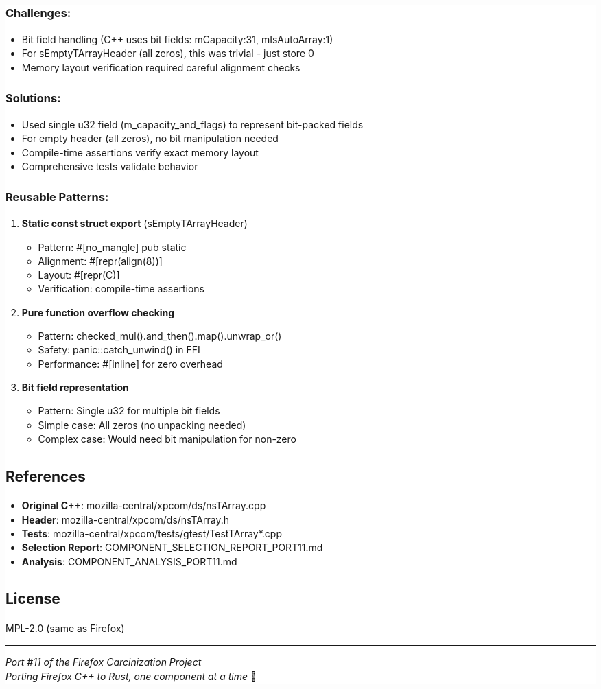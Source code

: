 ### Challenges:
- Bit field handling (C++ uses bit fields: mCapacity:31, mIsAutoArray:1)
- For sEmptyTArrayHeader (all zeros), this was trivial - just store 0
- Memory layout verification required careful alignment checks

### Solutions:
- Used single u32 field (m_capacity_and_flags) to represent bit-packed fields
- For empty header (all zeros), no bit manipulation needed
- Compile-time assertions verify exact memory layout
- Comprehensive tests validate behavior

### Reusable Patterns:
1. **Static const struct export** (sEmptyTArrayHeader)
   - Pattern: #[no_mangle] pub static
   - Alignment: #[repr(align(8))]
   - Layout: #[repr(C)]
   - Verification: compile-time assertions

2. **Pure function overflow checking**
   - Pattern: checked_mul().and_then().map().unwrap_or()
   - Safety: panic::catch_unwind() in FFI
   - Performance: #[inline] for zero overhead

3. **Bit field representation**
   - Pattern: Single u32 for multiple bit fields
   - Simple case: All zeros (no unpacking needed)
   - Complex case: Would need bit manipulation for non-zero

## References

- **Original C++**: mozilla-central/xpcom/ds/nsTArray.cpp
- **Header**: mozilla-central/xpcom/ds/nsTArray.h
- **Tests**: mozilla-central/xpcom/tests/gtest/TestTArray*.cpp
- **Selection Report**: COMPONENT_SELECTION_REPORT_PORT11.md
- **Analysis**: COMPONENT_ANALYSIS_PORT11.md

## License

MPL-2.0 (same as Firefox)

---

*Port #11 of the Firefox Carcinization Project*  
*Porting Firefox C++ to Rust, one component at a time* 🦀
